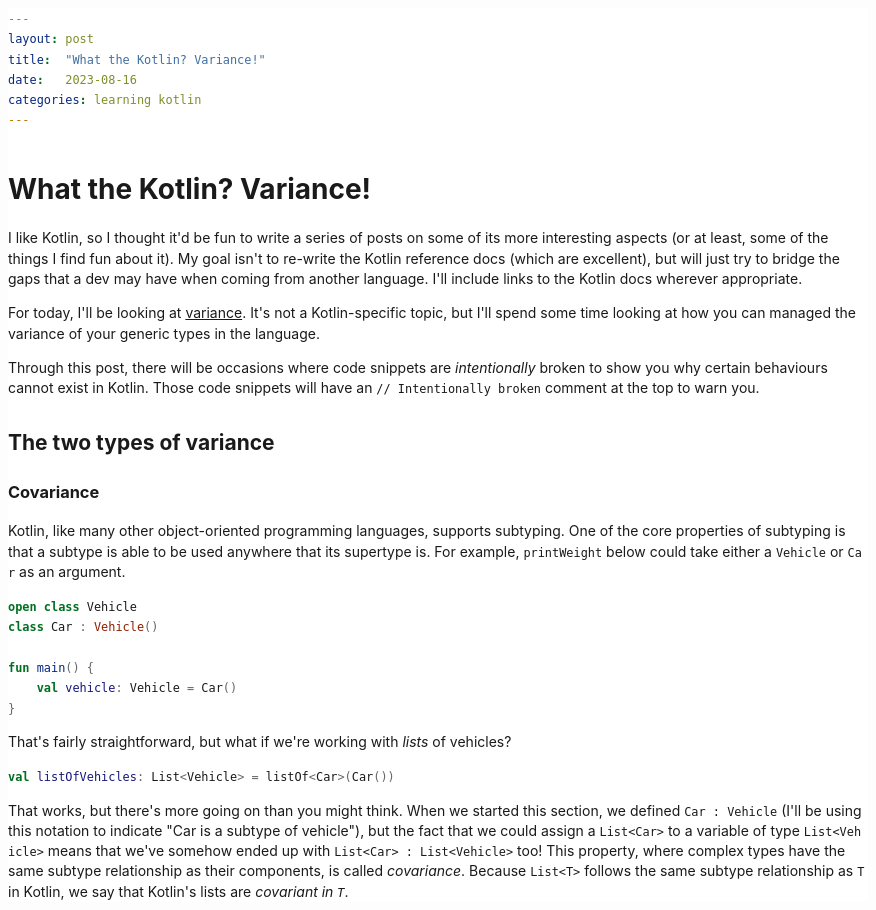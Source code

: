 ```yaml
---
layout: post
title:  "What the Kotlin? Variance!"
date:   2023-08-16
categories: learning kotlin
---
```


# What the Kotlin? Variance!

I like Kotlin, so I thought it'd be fun to write a series of posts on some of its more interesting aspects (or at least, some of the things I find fun about it). My goal isn't to re-write the Kotlin reference docs (which are excellent), but will just try to bridge the gaps that a dev may have when coming from another language. I'll include links to the Kotlin docs wherever appropriate.

For today, I'll be looking at [variance](https://en.wikipedia.org/wiki/Covariance_and_contravariance_(computer_science)). It's not a Kotlin-specific topic, but I'll spend some time looking at how you can managed the variance of your generic types in the language.

Through this post, there will be occasions where code snippets are _intentionally_ broken to show you why certain behaviours cannot exist in Kotlin. Those code snippets will have an `// Intentionally broken` comment at the top to warn you.

## The two types of variance

### Covariance

Kotlin, like many other object-oriented programming languages, supports subtyping. One of the core properties of subtyping is that a subtype is able to be used anywhere that its supertype is. For example, `printWeight` below could take either a `Vehicle` or `Car` as an argument.

```kotlin
open class Vehicle
class Car : Vehicle()

fun main() {
    val vehicle: Vehicle = Car()
}
```

That's fairly straightforward, but what if we're working with _lists_ of vehicles?

```kotlin
val listOfVehicles: List<Vehicle> = listOf<Car>(Car())
```

That works, but there's more going on than you might think. When we started this section, we defined `Car : Vehicle` (I'll be using this notation to indicate "Car is a subtype of vehicle"), but the fact that we could assign a `List<Car>` to a variable of type `List<Vehicle>` means that we've somehow ended up with `List<Car> : List<Vehicle>` too! This property, where complex types have the same subtype relationship as their components, is called _covariance_. Because `List<T>` follows the same subtype relationship as `T` in Kotlin, we say that Kotlin's lists are _covariant in `T`_.
